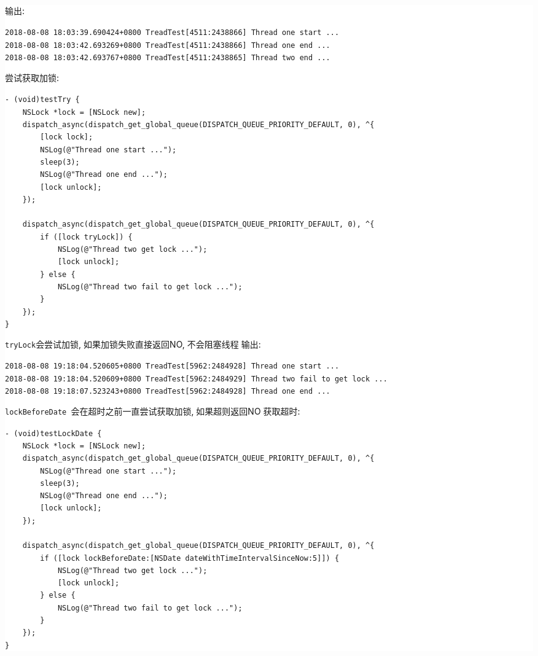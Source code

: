 输出:

```
2018-08-08 18:03:39.690424+0800 TreadTest[4511:2438866] Thread one start ...
2018-08-08 18:03:42.693269+0800 TreadTest[4511:2438866] Thread one end ...
2018-08-08 18:03:42.693767+0800 TreadTest[4511:2438865] Thread two end ...
```

尝试获取加锁:

```
- (void)testTry {
    NSLock *lock = [NSLock new];
    dispatch_async(dispatch_get_global_queue(DISPATCH_QUEUE_PRIORITY_DEFAULT, 0), ^{
        [lock lock];
        NSLog(@"Thread one start ...");
        sleep(3);
        NSLog(@"Thread one end ...");
        [lock unlock];
    });
    
    dispatch_async(dispatch_get_global_queue(DISPATCH_QUEUE_PRIORITY_DEFAULT, 0), ^{
        if ([lock tryLock]) {
            NSLog(@"Thread two get lock ...");
            [lock unlock];
        } else {
            NSLog(@"Thread two fail to get lock ...");
        }
    });
}

```
`tryLock`会尝试加锁, 如果加锁失败直接返回NO, 不会阻塞线程
输出:

```
2018-08-08 19:18:04.520605+0800 TreadTest[5962:2484928] Thread one start ...
2018-08-08 19:18:04.520609+0800 TreadTest[5962:2484929] Thread two fail to get lock ...
2018-08-08 19:18:07.523243+0800 TreadTest[5962:2484928] Thread one end ...
```
`lockBeforeDate `会在超时之前一直尝试获取加锁, 如果超则返回NO
获取超时:

```
- (void)testLockDate {
    NSLock *lock = [NSLock new];
    dispatch_async(dispatch_get_global_queue(DISPATCH_QUEUE_PRIORITY_DEFAULT, 0), ^{
        NSLog(@"Thread one start ...");
        sleep(3);
        NSLog(@"Thread one end ...");
        [lock unlock];
    });
    
    dispatch_async(dispatch_get_global_queue(DISPATCH_QUEUE_PRIORITY_DEFAULT, 0), ^{
        if ([lock lockBeforeDate:[NSDate dateWithTimeIntervalSinceNow:5]]) {
            NSLog(@"Thread two get lock ...");
            [lock unlock];
        } else {
            NSLog(@"Thread two fail to get lock ...");
        }
    });
}
```
